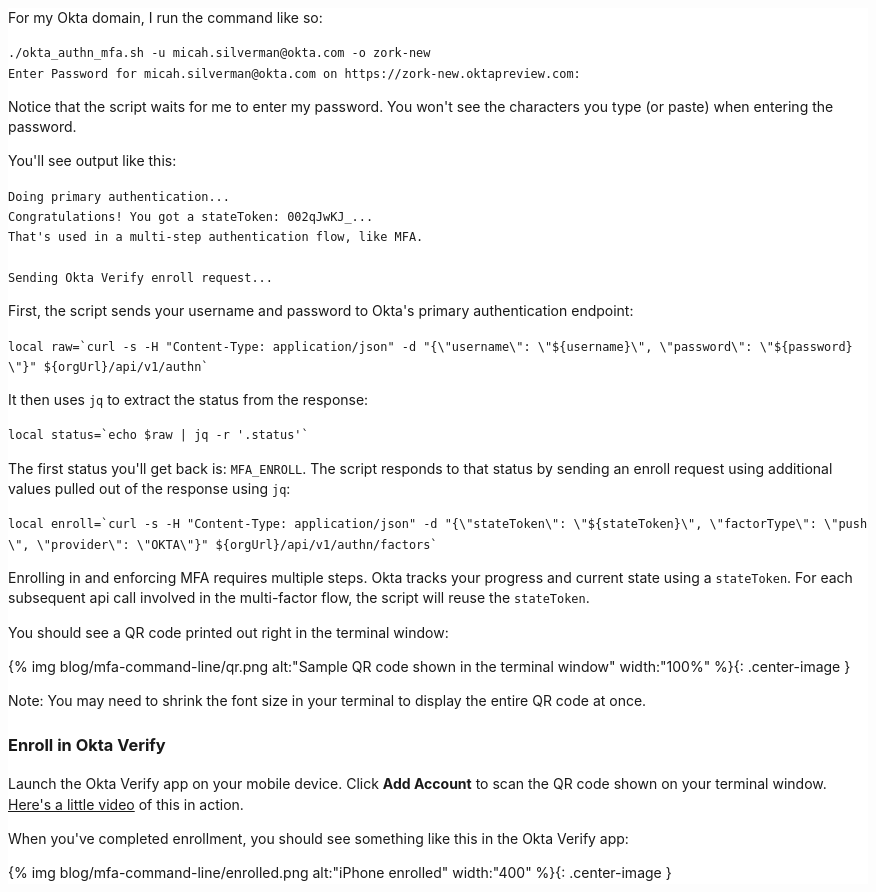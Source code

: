 For my Okta domain, I run the command like so:

```
./okta_authn_mfa.sh -u micah.silverman@okta.com -o zork-new
Enter Password for micah.silverman@okta.com on https://zork-new.oktapreview.com:
```

Notice that the script waits for me to enter my password. You won't see the characters you type (or paste) when entering the password.

You'll see output like this:

```
Doing primary authentication...
Congratulations! You got a stateToken: 002qJwKJ_...
That's used in a multi-step authentication flow, like MFA.

Sending Okta Verify enroll request...
```

First, the script sends your username and password to Okta's primary authentication endpoint:

```
local raw=`curl -s -H "Content-Type: application/json" -d "{\"username\": \"${username}\", \"password\": \"${password}\"}" ${orgUrl}/api/v1/authn`
```

It then uses `jq` to extract the status from the response:

```
local status=`echo $raw | jq -r '.status'`
```

The first status you'll get back is: `MFA_ENROLL`. The script responds to that status by sending an enroll request using additional values pulled out of the response using `jq`:

```
local enroll=`curl -s -H "Content-Type: application/json" -d "{\"stateToken\": \"${stateToken}\", \"factorType\": \"push\", \"provider\": \"OKTA\"}" ${orgUrl}/api/v1/authn/factors`
```

Enrolling in and enforcing MFA requires multiple steps. Okta tracks your progress and current state using a `stateToken`. For each subsequent api call involved in the multi-factor flow, the script will reuse the `stateToken`.

You should see a QR code printed out right in the terminal window:

{% img blog/mfa-command-line/qr.png alt:"Sample QR code shown in the terminal window" width:"100%" %}{: .center-image }

Note: You may need to shrink the font size in your terminal to display the entire QR code at once.

### Enroll in Okta Verify

Launch the Okta Verify app on your mobile device. Click **Add Account** to scan the QR code shown on your terminal window. [Here's a little video](https://youtu.be/BMNrM_SFV8g) of this in action.

When you've completed enrollment, you should see something like this in the Okta Verify app:

{% img blog/mfa-command-line/enrolled.png alt:"iPhone enrolled" width:"400" %}{: .center-image }
